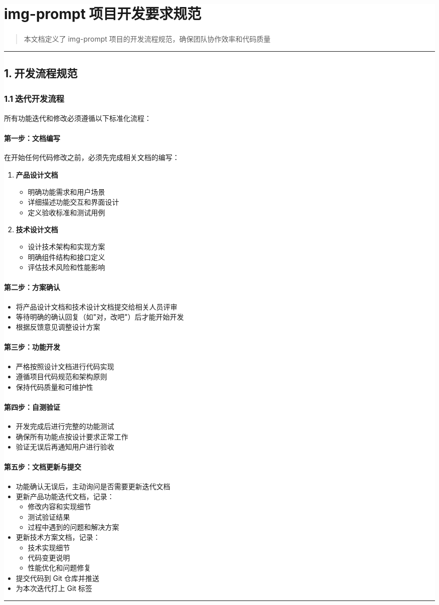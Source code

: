 # img-prompt 项目开发要求规范

> 本文档定义了 img-prompt 项目的开发流程规范，确保团队协作效率和代码质量

---

## 1. 开发流程规范

### 1.1 迭代开发流程

所有功能迭代和修改必须遵循以下标准化流程：

#### 第一步：文档编写
在开始任何代码修改之前，必须先完成相关文档的编写：

1. **产品设计文档**
   - 明确功能需求和用户场景
   - 详细描述功能交互和界面设计
   - 定义验收标准和测试用例

2. **技术设计文档**
   - 设计技术架构和实现方案
   - 明确组件结构和接口定义
   - 评估技术风险和性能影响

#### 第二步：方案确认
- 将产品设计文档和技术设计文档提交给相关人员评审
- 等待明确的确认回复（如"对，改吧"）后才能开始开发
- 根据反馈意见调整设计方案

#### 第三步：功能开发
- 严格按照设计文档进行代码实现
- 遵循项目代码规范和架构原则
- 保持代码质量和可维护性

#### 第四步：自测验证
- 开发完成后进行完整的功能测试
- 确保所有功能点按设计要求正常工作
- 验证无误后再通知用户进行验收

#### 第五步：文档更新与提交
- 功能确认无误后，主动询问是否需要更新迭代文档
- 更新产品功能迭代文档，记录：
  - 修改内容和实现细节
  - 测试验证结果
  - 过程中遇到的问题和解决方案
- 更新技术方案文档，记录：
  - 技术实现细节
  - 代码变更说明
  - 性能优化和问题修复
- 提交代码到 Git 仓库并推送
- 为本次迭代打上 Git 标签

---
